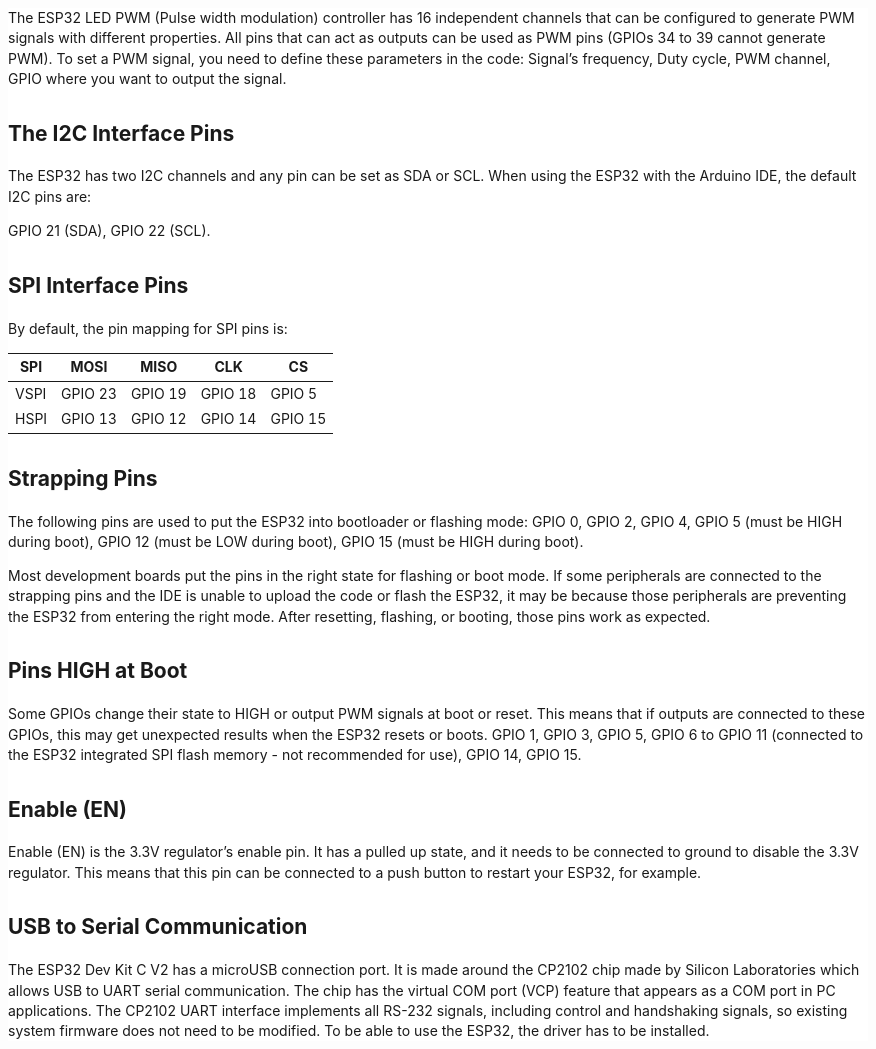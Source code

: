 The ESP32 LED PWM (Pulse width modulation) controller has 16 independent channels that can be configured to generate PWM signals with different properties. All pins that can act as outputs can be used as PWM pins (GPIOs 34 to 39 cannot generate PWM). To set a PWM signal, you need to define these parameters in the code: Signal’s frequency, Duty cycle, PWM channel, GPIO where you want to output the signal.

## The I2C Interface Pins

The ESP32 has two I2C channels and any pin can be set as SDA or SCL. When using the ESP32 with the Arduino IDE, the default I2C pins are:

GPIO 21 (SDA), GPIO 22 (SCL).

## SPI Interface Pins

By default, the pin mapping for SPI pins is:

| SPI  | MOSI    | MISO    | CLK     | CS      |
|------|---------|---------|---------|---------|
| VSPI | GPIO 23 | GPIO 19 | GPIO 18 | GPIO 5  |
| HSPI | GPIO 13 | GPIO 12 | GPIO 14 | GPIO 15 |

## Strapping Pins

The following pins are used to put the ESP32 into bootloader or flashing mode: GPIO 0, GPIO 2, GPIO 4, GPIO 5 (must be HIGH during boot), GPIO 12 (must be LOW during boot), GPIO 15 (must be HIGH during boot).

Most development boards put the pins in the right state for flashing or boot mode. If some peripherals are connected to the strapping pins and the IDE is unable to upload the code or flash the ESP32, it may be because those peripherals are preventing the ESP32 from entering the right mode. After resetting, flashing, or booting, those pins work as expected.

## Pins HIGH at Boot

Some GPIOs change their state to HIGH or output PWM signals at boot or reset. This means that if outputs are connected to these GPIOs, this may get unexpected results when the ESP32 resets or boots. GPIO 1, GPIO 3, GPIO 5, GPIO 6 to GPIO 11 (connected to the ESP32 integrated SPI flash memory - not recommended for use), GPIO 14, GPIO 15.

## Enable (EN)

Enable (EN) is the 3.3V regulator’s enable pin. It has a pulled up state, and it needs to be connected to ground to disable the 3.3V regulator. This means that this pin can be connected to a push button to restart your ESP32, for example.

## USB to Serial Communication

The ESP32 Dev Kit C V2 has a microUSB connection port. It is made around the CP2102 chip made by Silicon Laboratories which allows USB to UART serial communication. The chip has the virtual COM port (VCP) feature that appears as a COM port in PC applications. The CP2102 UART interface implements all RS-232 signals, including control and handshaking signals, so existing system firmware does not need to be modified. To be able to use the ESP32, the driver has to be installed.
